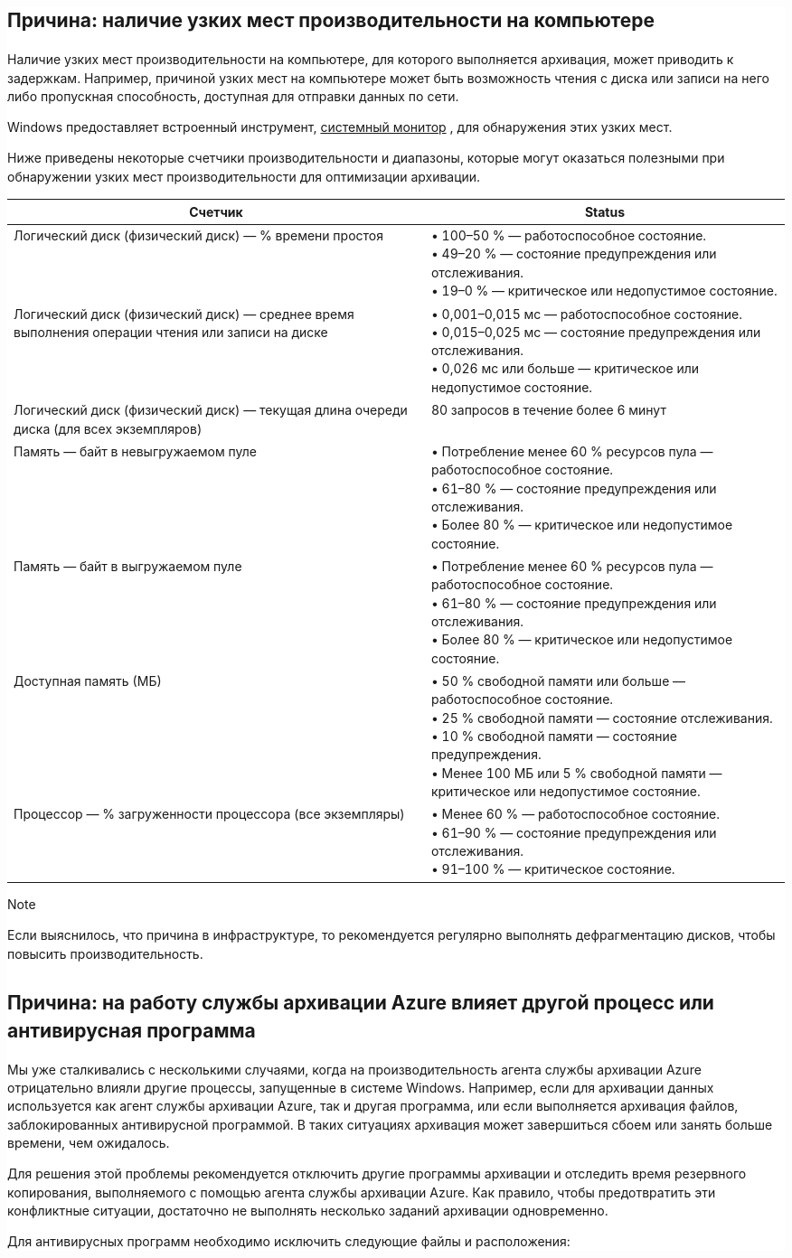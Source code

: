 <a id="cause1"></a>

## <a name="cause-performance-bottlenecks-on-the-computer"></a>Причина: наличие узких мест производительности на компьютере
Наличие узких мест производительности на компьютере, для которого выполняется архивация, может приводить к задержкам. Например, причиной узких мест на компьютере может быть возможность чтения с диска или записи на него либо пропускная способность, доступная для отправки данных по сети.

Windows предоставляет встроенный инструмент, [системный монитор](https://technet.microsoft.com/magazine/2008.08.pulse.aspx) , для обнаружения этих узких мест.

Ниже приведены некоторые счетчики производительности и диапазоны, которые могут оказаться полезными при обнаружении узких мест производительности для оптимизации архивации.

| Счетчик | Status |
| --- | --- |
| Логический диск (физический диск) — % времени простоя |• 100–50 % — работоспособное состояние.</br>• 49–20 % — состояние предупреждения или отслеживания.</br>• 19–0 % — критическое или недопустимое состояние. |
| Логический диск (физический диск) — среднее время выполнения операции чтения или записи на диске |• 0,001–0,015 мс — работоспособное состояние.</br>• 0,015–0,025 мс — состояние предупреждения или отслеживания.</br>• 0,026 мс или больше — критическое или недопустимое состояние. |
| Логический диск (физический диск) — текущая длина очереди диска (для всех экземпляров) |80 запросов в течение более 6 минут |
| Память — байт в невыгружаемом пуле |• Потребление менее 60 % ресурсов пула — работоспособное состояние.<br>• 61–80 % — состояние предупреждения или отслеживания.</br>• Более 80 % — критическое или недопустимое состояние. |
| Память — байт в выгружаемом пуле |• Потребление менее 60 % ресурсов пула — работоспособное состояние.</br>• 61–80 % — состояние предупреждения или отслеживания.</br>• Более 80 % — критическое или недопустимое состояние. |
| Доступная память (МБ) |• 50 % свободной памяти или больше — работоспособное состояние.</br>• 25 % свободной памяти — состояние отслеживания.</br>• 10 % свободной памяти — состояние предупреждения.</br>• Менее 100 МБ или 5 % свободной памяти — критическое или недопустимое состояние. |
| Процессор — \% загруженности процессора (все экземпляры) |• Менее 60 % — работоспособное состояние.</br>• 61–90 % — состояние предупреждения или отслеживания.</br>• 91–100 % — критическое состояние. |

> [!NOTE]
> Если выяснилось, что причина в инфраструктуре, то рекомендуется регулярно выполнять дефрагментацию дисков, чтобы повысить производительность.
>
>

<a id="cause2"></a>

## <a name="cause-another-process-or-antivirus-software-interfering-with-azure-backup"></a>Причина: на работу службы архивации Azure влияет другой процесс или антивирусная программа
Мы уже сталкивались с несколькими случаями, когда на производительность агента службы архивации Azure отрицательно влияли другие процессы, запущенные в системе Windows. Например, если для архивации данных используется как агент службы архивации Azure, так и другая программа, или если выполняется архивация файлов, заблокированных антивирусной программой. В таких ситуациях архивация может завершиться сбоем или занять больше времени, чем ожидалось.

Для решения этой проблемы рекомендуется отключить другие программы архивации и отследить время резервного копирования, выполняемого с помощью агента службы архивации Azure. Как правило, чтобы предотвратить эти конфликтные ситуации, достаточно не выполнять несколько заданий архивации одновременно.

Для антивирусных программ необходимо исключить следующие файлы и расположения:
